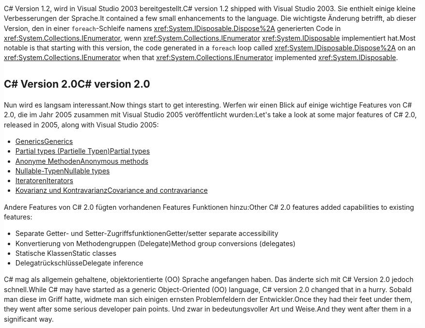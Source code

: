 <span data-ttu-id="8f0e5-152">C# Version 1.2, wird in Visual Studio 2003 bereitgestellt.</span><span class="sxs-lookup"><span data-stu-id="8f0e5-152">C# version 1.2 shipped with Visual Studio 2003.</span></span> <span data-ttu-id="8f0e5-153">Sie enthielt einige kleine Verbesserungen der Sprache.</span><span class="sxs-lookup"><span data-stu-id="8f0e5-153">It contained a few small enhancements to the language.</span></span> <span data-ttu-id="8f0e5-154">Die wichtigste Änderung betrifft, ab dieser Version, den in einer `foreach`-Schleife namens <xref:System.IDisposable.Dispose%2A> generierten Code in <xref:System.Collections.IEnumerator>, wenn <xref:System.Collections.IEnumerator> <xref:System.IDisposable> implementiert hat.</span><span class="sxs-lookup"><span data-stu-id="8f0e5-154">Most notable is that starting with this version, the code generated in a `foreach` loop called <xref:System.IDisposable.Dispose%2A> on an <xref:System.Collections.IEnumerator> when that <xref:System.Collections.IEnumerator> implemented <xref:System.IDisposable>.</span></span>

## <a name="c-version-20"></a><span data-ttu-id="8f0e5-155">C# Version 2.0</span><span class="sxs-lookup"><span data-stu-id="8f0e5-155">C# version 2.0</span></span>

<span data-ttu-id="8f0e5-156">Nun wird es langsam interessant.</span><span class="sxs-lookup"><span data-stu-id="8f0e5-156">Now things start to get interesting.</span></span> <span data-ttu-id="8f0e5-157">Werfen wir einen Blick auf einige wichtige Features von C# 2.0, die im Jahr 2005 zusammen mit Visual Studio 2005 veröffentlicht wurden:</span><span class="sxs-lookup"><span data-stu-id="8f0e5-157">Let's take a look at some major features of C# 2.0, released in 2005, along with Visual Studio 2005:</span></span>

- [<span data-ttu-id="8f0e5-158">Generics</span><span class="sxs-lookup"><span data-stu-id="8f0e5-158">Generics</span></span>](../programming-guide/generics/index.md)
- [<span data-ttu-id="8f0e5-159">Partial types (Partielle Typen)</span><span class="sxs-lookup"><span data-stu-id="8f0e5-159">Partial types</span></span>](../programming-guide/classes-and-structs/partial-classes-and-methods.md#partial-classes)
- [<span data-ttu-id="8f0e5-160">Anonyme Methoden</span><span class="sxs-lookup"><span data-stu-id="8f0e5-160">Anonymous methods</span></span>](../programming-guide/statements-expressions-operators/anonymous-methods.md)
- [<span data-ttu-id="8f0e5-161">Nullable-Typen</span><span class="sxs-lookup"><span data-stu-id="8f0e5-161">Nullable types</span></span>](../programming-guide/nullable-types/index.md)
- [<span data-ttu-id="8f0e5-162">Iteratoren</span><span class="sxs-lookup"><span data-stu-id="8f0e5-162">Iterators</span></span>](../programming-guide/concepts/iterators.md)
- [<span data-ttu-id="8f0e5-163">Kovarianz und Kontravarianz</span><span class="sxs-lookup"><span data-stu-id="8f0e5-163">Covariance and contravariance</span></span>](../programming-guide/concepts/covariance-contravariance/index.md)

<span data-ttu-id="8f0e5-164">Andere Features von C# 2.0 fügten vorhandenen Features Funktionen hinzu:</span><span class="sxs-lookup"><span data-stu-id="8f0e5-164">Other C# 2.0 features added capabilities to existing features:</span></span>

- <span data-ttu-id="8f0e5-165">Separate Getter- und Setter-Zugriffsfunktionen</span><span class="sxs-lookup"><span data-stu-id="8f0e5-165">Getter/setter separate accessibility</span></span>
- <span data-ttu-id="8f0e5-166">Konvertierung von Methodengruppen (Delegate)</span><span class="sxs-lookup"><span data-stu-id="8f0e5-166">Method group conversions (delegates)</span></span>
- <span data-ttu-id="8f0e5-167">Statische Klassen</span><span class="sxs-lookup"><span data-stu-id="8f0e5-167">Static classes</span></span>
- <span data-ttu-id="8f0e5-168">Delegatrückschlüsse</span><span class="sxs-lookup"><span data-stu-id="8f0e5-168">Delegate inference</span></span>

<span data-ttu-id="8f0e5-169">C# mag als allgemein gehaltene, objektorientierte (OO) Sprache angefangen haben. Das änderte sich mit C# Version 2.0 jedoch schnell.</span><span class="sxs-lookup"><span data-stu-id="8f0e5-169">While C# may have started as a generic Object-Oriented (OO) language, C# version 2.0 changed that in a hurry.</span></span> <span data-ttu-id="8f0e5-170">Sobald man diese im Griff hatte, widmete man sich einigen ernsten Problemfeldern der Entwickler.</span><span class="sxs-lookup"><span data-stu-id="8f0e5-170">Once they had their feet under them, they went after some serious developer pain points.</span></span> <span data-ttu-id="8f0e5-171">Und zwar in bedeutungsvoller Art und Weise.</span><span class="sxs-lookup"><span data-stu-id="8f0e5-171">And they went after them in a significant way.</span></span>
